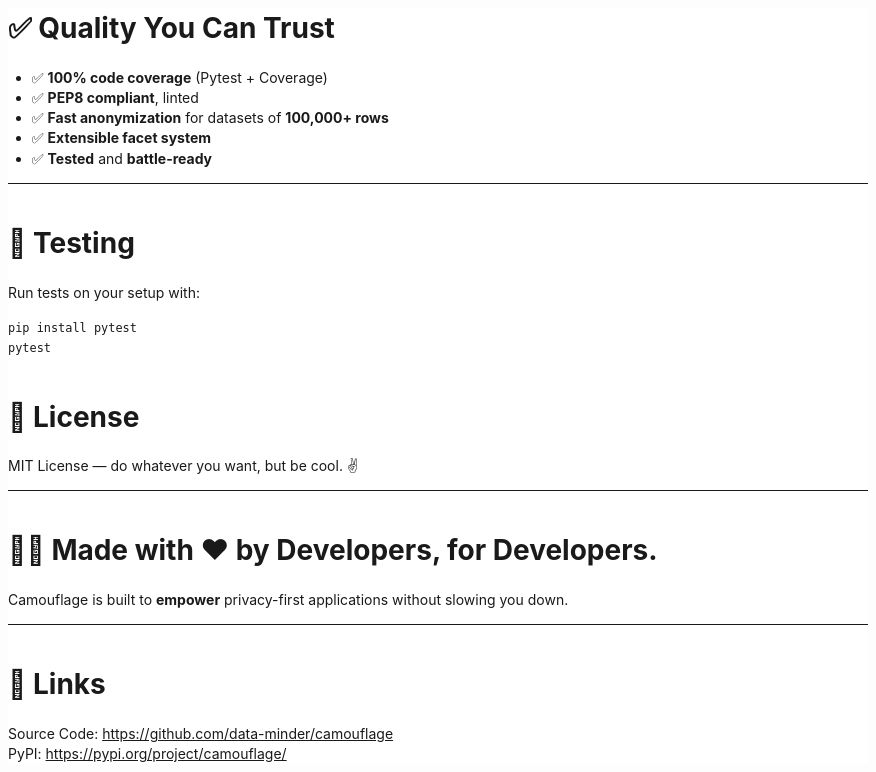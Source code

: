 
# ✅ Quality You Can Trust

- ✅ **100% code coverage** (Pytest + Coverage)
- ✅ **PEP8 compliant**, linted
- ✅ **Fast anonymization** for datasets of **100,000+ rows**
- ✅ **Extensible facet system**
- ✅ **Tested** and **battle-ready**

---

# 🧪 Testing

Run tests on your setup with:

```bash
pip install pytest
pytest
```

# 📜 License

MIT License — do whatever you want, but be cool. ✌️

---

# 👨‍💻 Made with ❤️ by Developers, for Developers.

Camouflage is built to **empower** privacy-first applications without slowing you down.

---

# 🔗 Links

Source Code: https://github.com/data-minder/camouflage  
PyPI: https://pypi.org/project/camouflage/
